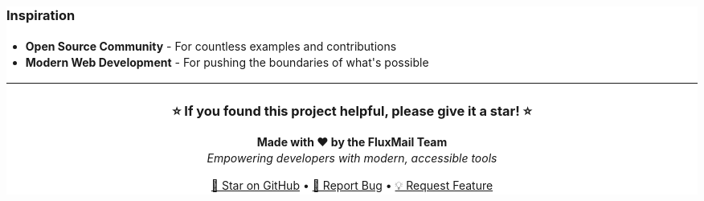### Inspiration
- **Open Source Community** - For countless examples and contributions
- **Modern Web Development** - For pushing the boundaries of what's possible

---

<div align="center">
  <h3>⭐ If you found this project helpful, please give it a star! ⭐</h3>
  <p>
    <strong>Made with ❤️ by the FluxMail Team</strong><br>
    <em>Empowering developers with modern, accessible tools</em>
  </p>
  
  <p>
    <a href="https://github.com/gitchking/FluxMail-TemperaryMailService">🌟 Star on GitHub</a> •
    <a href="https://github.com/gitchking/FluxMail-TemperaryMailService/issues">🐛 Report Bug</a> •
    <a href="https://github.com/gitchking/FluxMail-TemperaryMailService/discussions">💡 Request Feature</a>
  </p>
</div>

